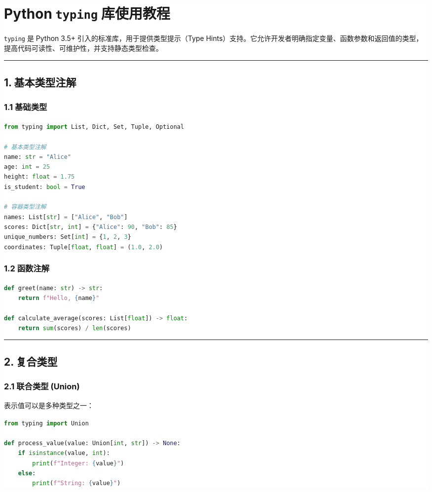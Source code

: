 # Python `typing` 库使用教程

`typing` 是 Python 3.5+ 引入的标准库，用于提供类型提示（Type Hints）支持。它允许开发者明确指定变量、函数参数和返回值的类型，提高代码可读性、可维护性，并支持静态类型检查。

---

## 1. 基本类型注解

### 1.1 基础类型
```python
from typing import List, Dict, Set, Tuple, Optional

# 基本类型注解
name: str = "Alice"
age: int = 25
height: float = 1.75
is_student: bool = True

# 容器类型注解
names: List[str] = ["Alice", "Bob"]
scores: Dict[str, int] = {"Alice": 90, "Bob": 85}
unique_numbers: Set[int] = {1, 2, 3}
coordinates: Tuple[float, float] = (1.0, 2.0)
```

### 1.2 函数注解
```python
def greet(name: str) -> str:
    return f"Hello, {name}"

def calculate_average(scores: List[float]) -> float:
    return sum(scores) / len(scores)
```

---

## 2. 复合类型

### 2.1 联合类型 (Union)
表示值可以是多种类型之一：
```python
from typing import Union

def process_value(value: Union[int, str]) -> None:
    if isinstance(value, int):
        print(f"Integer: {value}")
    else:
        print(f"String: {value}")
```
